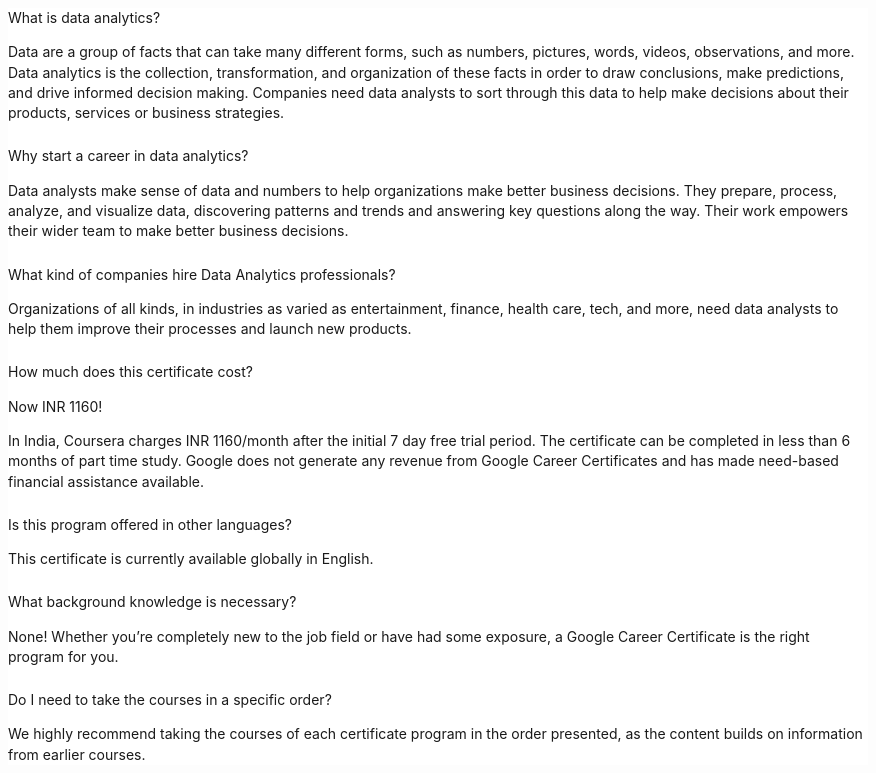 ###

What is data analytics?

Data are a group of facts that can take many different forms, such as numbers,
pictures, words, videos, observations, and more. Data analytics is the
collection, transformation, and organization of these facts in order to draw
conclusions, make predictions, and drive informed decision making. Companies
need data analysts to sort through this data to help make decisions about their
products, services or business strategies.

###

Why start a career in data analytics?

Data analysts make sense of data and numbers to help organizations make better
business decisions. They prepare, process, analyze, and visualize data,
discovering patterns and trends and answering key questions along the way. Their
work empowers their wider team to make better business decisions.

###

What kind of companies hire Data Analytics professionals?

Organizations of all kinds, in industries as varied as entertainment, finance,
health care, tech, and more, need data analysts to help them improve their
processes and launch new products.

###

How much does this certificate cost?

Now INR 1160!

In India, Coursera charges INR 1160/month after the initial 7 day free trial
period. The certificate can be completed in less than 6 months of part time
study. Google does not generate any revenue from Google Career Certificates and
has made need-based financial assistance available.

###

Is this program offered in other languages?

This certificate is currently available globally in English.

###

What background knowledge is necessary?

None! Whether you’re completely new to the job field or have had some exposure,
a Google Career Certificate is the right program for you.

###

Do I need to take the courses in a specific order?

We highly recommend taking the courses of each certificate program in the order
presented, as the content builds on information from earlier courses.

###
